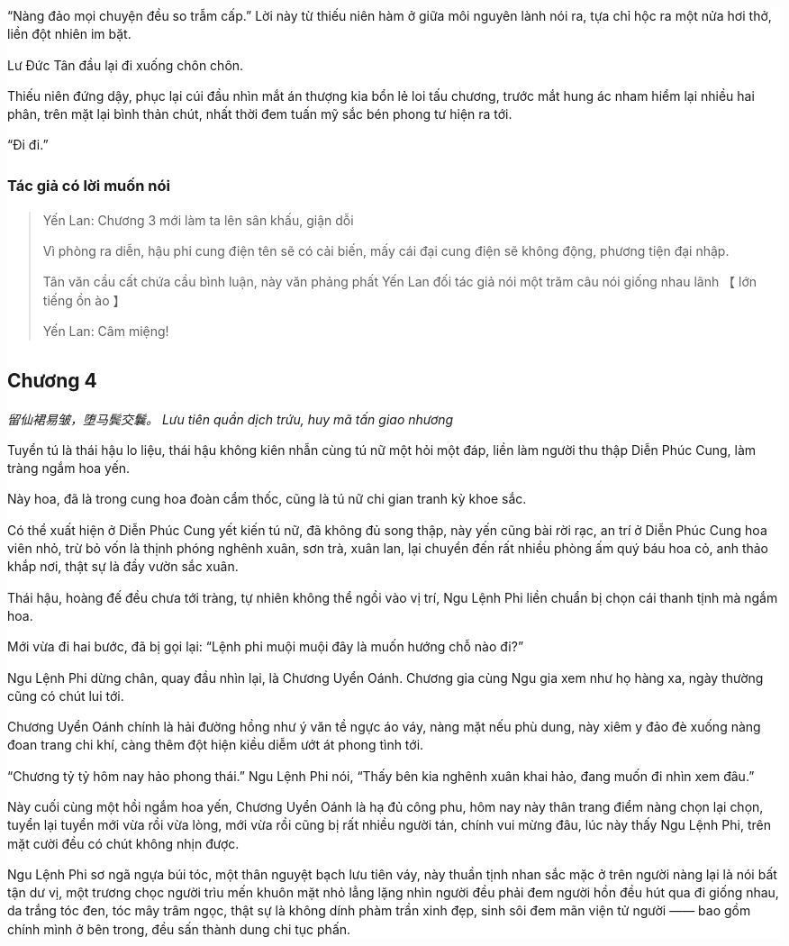 “Nàng đảo mọi chuyện đều so trẫm cấp.” Lời này từ thiếu niên hàm ở giữa môi nguyên lành nói ra, tựa chỉ hộc ra một nửa hơi thở, liền đột nhiên im bặt.

Lư Đức Tân đầu lại đi xuống chôn chôn.

Thiếu niên đứng dậy, phục lại cúi đầu nhìn mắt án thượng kia bổn lẻ loi tấu chương, trước mắt hung ác nham hiểm lại nhiều hai phân, trên mặt lại bình thản chút, nhất thời đem tuấn mỹ sắc bén phong tư hiện ra tới.

“Đi đi.”

### Tác giả có lời muốn nói

> Yến Lan: Chương 3 mới làm ta lên sân khấu, giận dỗi
>
> Vì phòng ra diễn, hậu phi cung điện tên sẽ có cải biến, mấy cái đại cung điện sẽ không động, phương tiện đại nhập.
>
> Tân văn cầu cất chứa cầu bình luận, này văn phảng phất Yến Lan đối tác giả nói một trăm câu nói giống nhau lãnh 【 lớn tiếng ồn ào 】
> 
> Yến Lan: Câm miệng!

## Chương 4

_留仙裙易皱，堕马鬓交鬤。_
_Lưu tiên quần dịch trứu, huy mã tấn giao nhương_

Tuyển tú là thái hậu lo liệu, thái hậu không kiên nhẫn cùng tú nữ một hỏi một đáp, liền làm người thu thập Diễn Phúc Cung, làm tràng ngắm hoa yến.

Này hoa, đã là trong cung hoa đoàn cẩm thốc, cũng là tú nữ chi gian tranh kỳ khoe sắc.

Có thể xuất hiện ở Diễn Phúc Cung yết kiến tú nữ, đã không đủ song thập, này yến cũng bài rời rạc, an trí ở Diễn Phúc Cung hoa viên nhỏ, trừ bỏ vốn là thịnh phóng nghênh xuân, sơn trà, xuân lan, lại chuyển đến rất nhiều phòng ấm quý báu hoa cỏ, anh thảo khắp nơi, thật sự là đầy vườn sắc xuân.

Thái hậu, hoàng đế đều chưa tới tràng, tự nhiên không thể ngồi vào vị trí, Ngu Lệnh Phi liền chuẩn bị chọn cái thanh tịnh mà ngắm hoa.

Mới vừa đi hai bước, đã bị gọi lại: “Lệnh phi muội muội đây là muốn hướng chỗ nào đi?”

Ngu Lệnh Phi dừng chân, quay đầu nhìn lại, là Chương Uyển Oánh. Chương gia cùng Ngu gia xem như họ hàng xa, ngày thường cũng có chút lui tới.

Chương Uyển Oánh chính là hải đường hồng như ý văn tề ngực áo váy, nàng mặt nếu phù dung, này xiêm y đảo đè xuống nàng đoan trang chi khí, càng thêm đột hiện kiều diễm ướt át phong tình tới.

“Chương tỷ tỷ hôm nay hảo phong thái.” Ngu Lệnh Phi nói, “Thấy bên kia nghênh xuân khai hảo, đang muốn đi nhìn xem đâu.”

Này cuối cùng một hồi ngắm hoa yến, Chương Uyển Oánh là hạ đủ công phu, hôm nay này thân trang điểm nàng chọn lại chọn, tuyển lại tuyển mới vừa rồi vừa lòng, mới vừa rồi cũng bị rất nhiều người tán, chính vui mừng đâu, lúc này thấy Ngu Lệnh Phi, trên mặt cười đều có chút không nhịn được.

Ngu Lệnh Phi sơ ngã ngựa búi tóc, một thân nguyệt bạch lưu tiên váy, này thuần tịnh nhan sắc mặc ở trên người nàng lại là nói bất tận dư vị, một trương chọc người trìu mến khuôn mặt nhỏ lẳng lặng nhìn người đều phải đem người hồn đều hút qua đi giống nhau, da trắng tóc đen, tóc mây trâm ngọc, thật sự là không dính phàm trần xinh đẹp, sinh sôi đem mãn viện tử người —— bao gồm chính mình ở bên trong, đều sấn thành dung chi tục phấn.
